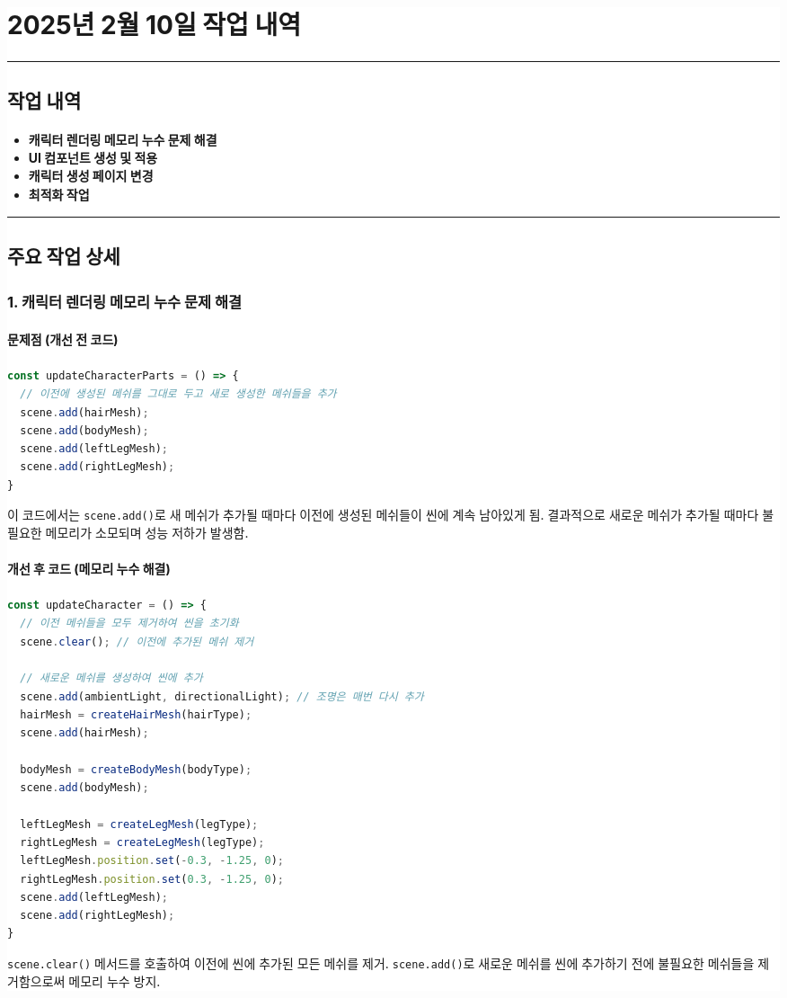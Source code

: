 # 2025년 2월 10일 작업 내역

------ 

## **작업 내역**

- **캐릭터 렌더링 메모리 누수 문제 해결**
- **UI 컴포넌트 생성 및 적용**
- **캐릭터 생성 페이지 변경**
- **최적화 작업**

------

## 주요 작업 상세

### **1. 캐릭터 렌더링 메모리 누수 문제 해결**

#### **문제점 (개선 전 코드)**
```javascript
const updateCharacterParts = () => {
  // 이전에 생성된 메쉬를 그대로 두고 새로 생성한 메쉬들을 추가
  scene.add(hairMesh);
  scene.add(bodyMesh);
  scene.add(leftLegMesh);
  scene.add(rightLegMesh);
}
```
이 코드에서는 `scene.add()`로 새 메쉬가 추가될 때마다 이전에 생성된 메쉬들이 씬에 계속 남아있게 됨. 
결과적으로 새로운 메쉬가 추가될 때마다 불필요한 메모리가 소모되며 성능 저하가 발생함.

#### **개선 후 코드 (메모리 누수 해결)**
```javascript
const updateCharacter = () => {
  // 이전 메쉬들을 모두 제거하여 씬을 초기화
  scene.clear(); // 이전에 추가된 메쉬 제거

  // 새로운 메쉬를 생성하여 씬에 추가
  scene.add(ambientLight, directionalLight); // 조명은 매번 다시 추가
  hairMesh = createHairMesh(hairType);
  scene.add(hairMesh);

  bodyMesh = createBodyMesh(bodyType);
  scene.add(bodyMesh);

  leftLegMesh = createLegMesh(legType);
  rightLegMesh = createLegMesh(legType);
  leftLegMesh.position.set(-0.3, -1.25, 0);
  rightLegMesh.position.set(0.3, -1.25, 0);
  scene.add(leftLegMesh);
  scene.add(rightLegMesh);
}
```
`scene.clear()` 메서드를 호출하여 이전에 씬에 추가된 모든 메쉬를 제거. 
`scene.add()`로 새로운 메쉬를 씬에 추가하기 전에 불필요한 메쉬들을 제거함으로써 메모리 누수 방지.
